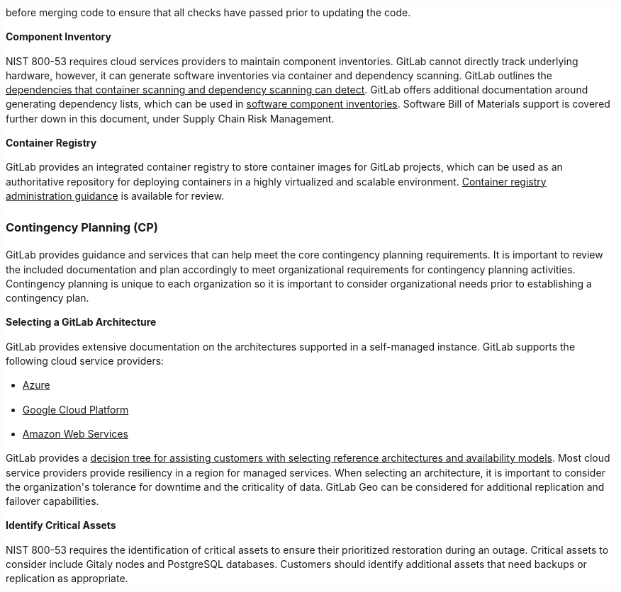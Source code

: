 before merging code to ensure that all checks have passed prior to
updating the code.

**Component Inventory**

NIST 800-53 requires cloud services providers to maintain component
inventories. GitLab cannot directly track underlying hardware, however,
it can generate software inventories via container and dependency
scanning. GitLab outlines the [dependencies that container scanning and dependency scanning can detect](../user/application_security/comparison_dependency_and_container_scanning.md).
GitLab offers additional documentation around generating dependency
lists, which can be used in [software component inventories](../user/application_security/dependency_list/index.md).
Software Bill of Materials support is covered further down in this
document, under Supply Chain Risk Management.

**Container Registry**

GitLab provides an integrated container registry to store container
images for GitLab projects, which can be used as an authoritative
repository for deploying containers in a highly virtualized and scalable
environment. [Container registry administration guidance](../administration/packages/container_registry.md)
is available for review.

### Contingency Planning (CP)

GitLab provides guidance and services that can help meet the core
contingency planning requirements. It is important to review the
included documentation and plan accordingly to meet organizational
requirements for contingency planning activities. Contingency planning
is unique to each organization so it is important to consider
organizational needs prior to establishing a contingency plan.

**Selecting a GitLab Architecture**

GitLab provides extensive documentation on the architectures supported
in a self-managed instance. GitLab supports the following cloud service
providers:

- [Azure](../install/azure/index.md)

- [Google Cloud Platform](../install/google_cloud_platform/index.md)

- [Amazon Web Services](../install/aws/index.md)

GitLab provides a [decision tree for assisting customers with selecting reference architectures and availability models](../administration/reference_architectures/index.md#decision-tree).
Most cloud service providers provide resiliency in a region for
managed services. When selecting an architecture, it is important to
consider the organization's tolerance for downtime and the criticality
of data. GitLab Geo can be considered for additional replication and
failover capabilities.

**Identify Critical Assets**

NIST 800-53 requires the identification of critical assets to ensure
their prioritized restoration during an outage. Critical assets to
consider include Gitaly nodes and PostgreSQL databases. Customers should
identify additional assets that need backups or replication as
appropriate.
